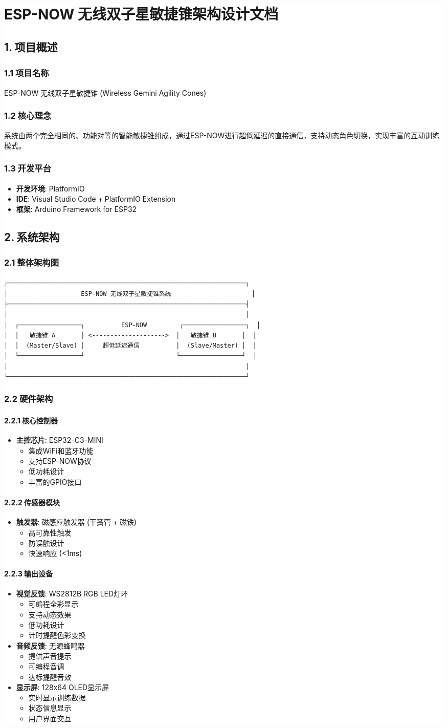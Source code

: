 # ESP-NOW 无线双子星敏捷锥架构设计文档

## 1. 项目概述

### 1.1 项目名称
ESP-NOW 无线双子星敏捷锥 (Wireless Gemini Agility Cones)

### 1.2 核心理念
系统由两个完全相同的、功能对等的智能敏捷锥组成，通过ESP-NOW进行超低延迟的直接通信，支持动态角色切换，实现丰富的互动训练模式。

### 1.3 开发平台
- **开发环境**: PlatformIO
- **IDE**: Visual Studio Code + PlatformIO Extension
- **框架**: Arduino Framework for ESP32

## 2. 系统架构

### 2.1 整体架构图
```
┌─────────────────────────────────────────────────────────────────┐
│                    ESP-NOW 无线双子星敏捷锥系统                      │
├─────────────────────────────────────────────────────────────────┤
│                                                                 │
│  ┌─────────────────┐          ESP-NOW         ┌─────────────────┐  │
│  │   敏捷锥 A       │ <-------------------->  │   敏捷锥 B       │  │
│  │  (Master/Slave) │     超低延迟通信          │  (Slave/Master) │  │
│  └─────────────────┘                         └─────────────────┘  │
│                                                                 │
└─────────────────────────────────────────────────────────────────┘
```

### 2.2 硬件架构

#### 2.2.1 核心控制器
- **主控芯片**: ESP32-C3-MINI
  - 集成WiFi和蓝牙功能
  - 支持ESP-NOW协议
  - 低功耗设计
  - 丰富的GPIO接口

#### 2.2.2 传感器模块
- **触发器**: 磁感应触发器 (干簧管 + 磁铁)
  - 高可靠性触发
  - 防误触设计
  - 快速响应 (<1ms)

#### 2.2.3 输出设备
- **视觉反馈**: WS2812B RGB LED灯环
  - 可编程全彩显示
  - 支持动态效果
  - 低功耗设计
  - 计时提醒色彩变换
- **音频反馈**: 无源蜂鸣器
  - 提供声音提示
  - 可编程音调
  - 达标提醒音效
- **显示屏**: 128x64 OLED显示屏
  - 实时显示训练数据
  - 状态信息显示
  - 用户界面交互